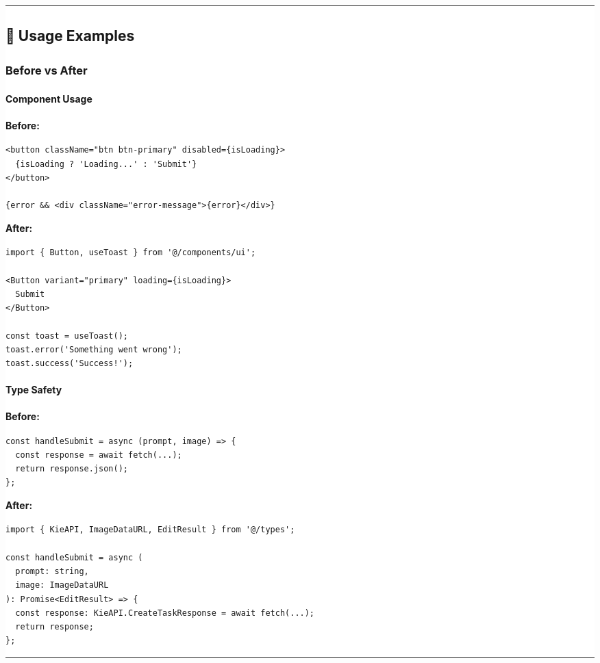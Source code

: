 
---

## 🚀 Usage Examples

### Before vs After

#### Component Usage

**Before:**
```tsx
<button className="btn btn-primary" disabled={isLoading}>
  {isLoading ? 'Loading...' : 'Submit'}
</button>

{error && <div className="error-message">{error}</div>}
```

**After:**
```tsx
import { Button, useToast } from '@/components/ui';

<Button variant="primary" loading={isLoading}>
  Submit
</Button>

const toast = useToast();
toast.error('Something went wrong');
toast.success('Success!');
```

#### Type Safety

**Before:**
```tsx
const handleSubmit = async (prompt, image) => {
  const response = await fetch(...);
  return response.json();
};
```

**After:**
```tsx
import { KieAPI, ImageDataURL, EditResult } from '@/types';

const handleSubmit = async (
  prompt: string,
  image: ImageDataURL
): Promise<EditResult> => {
  const response: KieAPI.CreateTaskResponse = await fetch(...);
  return response;
};
```

---